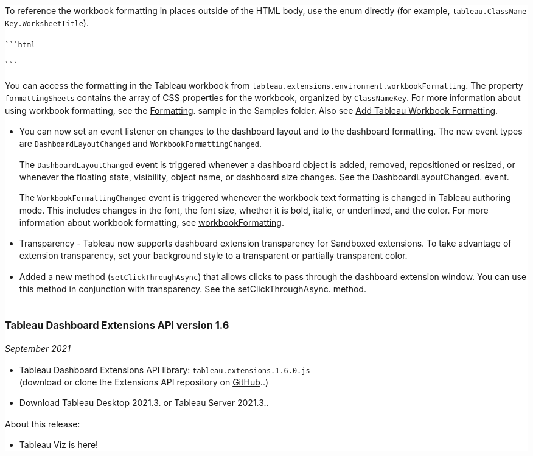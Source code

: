  To reference the workbook formatting in places outside of the HTML body, use the enum directly (for example, `tableau.ClassNameKey.WorksheetTitle`).

    ```html
   <script>
     ...
     someFunction(tableau.ClassNameKey.WorksheetTitle);
     ...
    </script>
    ```

  You can access the formatting in the Tableau workbook from `tableau.extensions.environment.workbookFormatting`. The property `formattingSheets` contains the array of CSS properties for the workbook, organized by `ClassNameKey`. For more information about using workbook formatting, see the [Formatting](https://github.com/tableau/extensions-api/tree/main/Samples/Formatting). sample in the Samples folder. Also see [Add Tableau Workbook Formatting](./core/trex_format).

* You can now set an event listener on changes to the dashboard layout and to the dashboard formatting. The new event types are `DashboardLayoutChanged` and `WorkbookFormattingChanged`. 

  The `DashboardLayoutChanged` event is triggered whenever a dashboard object is added, removed, repositioned or resized, or whenever the floating state, visibility, object name, or dashboard size changes. See the [DashboardLayoutChanged](pathname:///api/interfaces/dashboard.html#dashboardlayoutchanged). event. 

  The `WorkbookFormattingChanged` event is triggered whenever the workbook text formatting is changed in Tableau authoring mode. This includes changes in the font, the font size, whether it is bold, italic, or underlined, and the color. For more information about workbook formatting, see [workbookFormatting](pathname:///api/interfaces/environment.html#workbookformatting).

* Transparency - Tableau now supports dashboard extension transparency for Sandboxed extensions. To take advantage of extension transparency, set your background style to a transparent or partially transparent color.

* Added a new method (`setClickThroughAsync`) that allows clicks to pass through the dashboard extension window. You can use this method in conjunction with transparency. See the [setClickThroughAsync](pathname:///api/interfaces/extensions.html#setclickthroughasync). method.





----

### Tableau Dashboard Extensions API version 1.6

*September 2021*

* Tableau Dashboard Extensions API library: `tableau.extensions.1.6.0.js` <br />(download or clone the Extensions API repository on [GitHub](https://github.com/tableau/extensions-api)..) <br/>

* Download [Tableau Desktop 2021.3](https://www.tableau.com/support/releases). or [Tableau Server 2021.3](https://www.tableau.com/support/releases/server)..

About this release:

* Tableau Viz is here! <br/>
